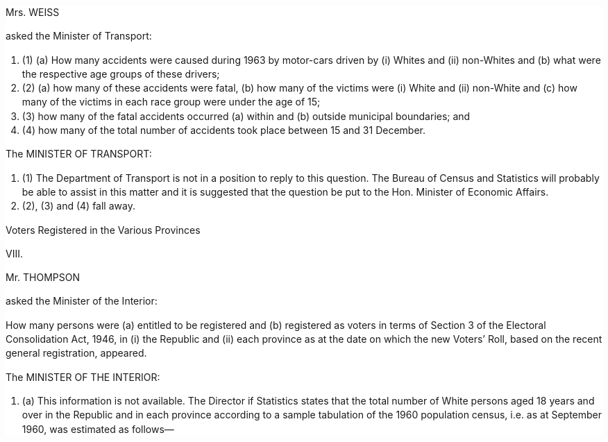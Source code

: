 <from>Mrs. WEISS</from>

<p>asked the Minister of Transport:</p>

<ol>

<li>(1) (a) How many accidents were caused during 1963 by motor-cars driven by (i) Whites and (ii) non-Whites and (b) what were the respective age groups of these drivers;</li>

<li>(2) (a) how many of these accidents were fatal, (b) how many of the victims were (i) White and (ii) non-White and (c) how many of the victims in each race group were under the age of 15;</li>

<li>(3) how many of the fatal accidents occurred (a) within and (b) outside municipal boundaries; and</li>

<li>(4) how many of the total number of accidents took place between 15 and 31 December.</li>

</ol>

</question>

<answer by="#minister_of_transport" to="#weiss">

<from>The MINISTER OF TRANSPORT:</from>

<ol>

<li>(1) The Department of Transport is not in a position to reply to this question. The Bureau of Census and Statistics will probably be able to assist in this matter and it is suggested that the question be put to the Hon. Minister of Economic Affairs.</li>

<li>(2), (3) and (4) fall away.</li>

</ol>

</answer>

</writtenStatements>

<writtenStatements>

<heading>Voters Registered in the Various Provinces</heading>

<question by="#thompson" to="#minister_of_the_interior">

<num>VIII.</num>

<from>Mr. THOMPSON</from>

<p>asked the Minister of the Interior:</p>

<p>How many persons were (a) entitled to be registered and (b) registered as voters in terms of Section 3 of the Electoral Consolidation Act, 1946, in (i) the Republic and (ii) each province as at the date on which the new Voters&#x2019; Roll, based on the recent general registration, appeared.</p>

</question>

<answer by="#minister_of_the_interior" to="#thompson">

<from><span class="col_951-952" refersTo="page_0490"/>The MINISTER OF THE INTERIOR:</from>

<ol>

<li>(a) This information is not available. The Director if Statistics states that the total number of White persons aged 18 years and over in the Republic and in each province according to a sample tabulation of the 1960 population census, i.e. as at September 1960, was estimated as follows&#x2014;</li>
